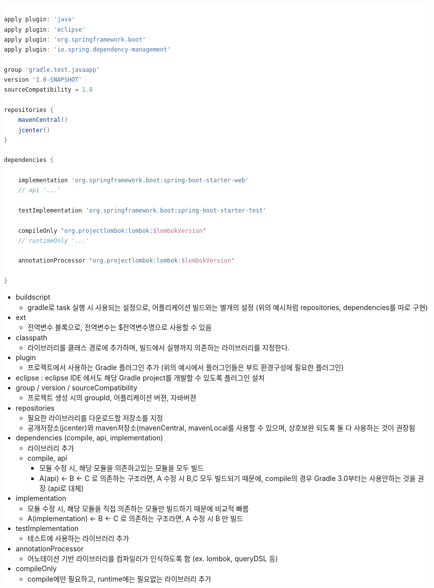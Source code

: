 ```gradle

apply plugin: 'java'
apply plugin: 'eclipse'
apply plugin: 'org.springframework.boot'
apply plugin: 'io.spring.dependency-management'

group 'gradle.test.javaapp'
version '1.0-SNAPSHOT'
sourceCompatibility = 1.8

repositories {
    mavenCentral()
    jcenter()
}

dependencies {

    implementation 'org.springframework.boot:spring-boot-starter-web'
    // api '...'

    testImplementation 'org.springframework.boot:spring-boot-starter-test'

    compileOnly "org.projectlombok:lombok:$lombokVersion"
    // runtimeOnly '...'

    annotationProcessor "org.projectlombok:lombok:$lombokVersion"

}
```
- buildscript
    - gradle로 task 실행 시 사용되는 설정으로, 어플리케이션 빌드와는 별개의 설정 (위의 예시처럼 repositories, dependencies를 따로 구현)
- ext
  - 전역변수 블록으로, 전역변수는 $전역변수명으로 사용할 수 있음
- classpath
  - 라이브러리를 클래스 경로에 추가하며, 빌드에서 실행까지 의존하는 라이브러리를 지정한다.
- plugin
  - 프로젝트에서 사용하는 Gradle 플러그인 추가 (위의 예시에서 플러그인들은 부트 환경구성에 필요한 플러그인)
- eclipse : eclipse IDE 에서도 해당 Gradle project를 개발할 수 있도록 플러그인 설치
- group / version / sourceCompatibility
  - 프로젝트 생성 시의 groupId, 어플리케이션 버젼, 자바버젼
- repositories
  - 필요한 라이브러리를 다운로드할 저장소를 지정
  - 공개저장소(jcenter)와 maven저장소(mavenCentral, mavenLocal를 사용할 수 있으며, 상호보완 되도록 둘 다 사용하는 것이 권장됨
- dependencies (compile, api, implementation)
  - 라이브러리 추가
  - compile, api
    - 모듈 수정 시, 해당 모듈을 의존하고있는 모듈을 모두 빌드 
    - A(api) <- B <- C 로 의존하는 구조라면, A 수정 시 B,C 모두 빌드되기 때문에, compile의 경우 Gradle 3.0부터는 사용안하는 것을 권장 (api로 대체)
- implementation
  - 모듈 수정 시, 해당 모듈을 직접 의존하는 모듈만 빌드하기 때문에 비교적 빠름
  - A(implementation) <- B <- C 로 의존하는 구조라면, A 수정 시 B 만 빌드
- testImplementation
  - 테스트에 사용하는 라이브러리 추가
- annotationProcessor
  - 어노테이션 기반 라이브러리를 컴파일러가 인식하도록 함 (ex. lombok, queryDSL 등)
- compileOnly
  - compile에만 필요하고, runtime에는 필요없는 라이브러리 추가
